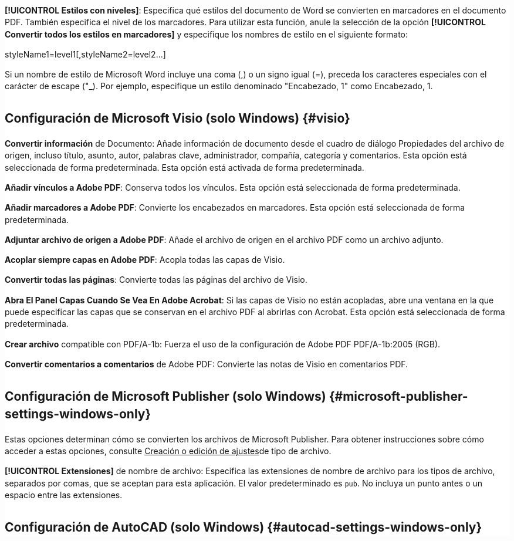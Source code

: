 **[!UICONTROL Estilos con niveles]**: Especifica qué estilos del documento de Word se convierten en marcadores en el documento PDF. También especifica el nivel de los marcadores. Para utilizar esta función, anule la selección de la opción **[!UICONTROL Convertir todos los estilos en marcadores]** y especifique los nombres de estilo en el siguiente formato:

styleName1=level1[,styleName2=level2...]

Si un nombre de estilo de Microsoft Word incluye una coma (,) o un signo igual (=), preceda los caracteres especiales con el carácter de escape (&quot;\_). Por ejemplo, especifique un estilo denominado &quot;Encabezado, 1&quot; como Encabezado\, 1.

## Configuración de Microsoft Visio (solo Windows) {#visio}

**Convertir información** de Documento: Añade información de documento desde el cuadro de diálogo Propiedades del archivo de origen, incluso título, asunto, autor, palabras clave, administrador, compañía, categoría y comentarios. Esta opción está seleccionada de forma predeterminada. Esta opción está activada de forma predeterminada.

**Añadir vínculos a Adobe PDF**: Conserva todos los vínculos. Esta opción está seleccionada de forma predeterminada.

**Añadir marcadores a Adobe PDF**: Convierte los encabezados en marcadores. Esta opción está seleccionada de forma predeterminada.

**Adjuntar archivo de origen a Adobe PDF**: Añade el archivo de origen en el archivo PDF como un archivo adjunto.

**Acoplar siempre capas en Adobe PDF**: Acopla todas las capas de Visio.

**Convertir todas las páginas**: Convierte todas las páginas del archivo de Visio.

**Abra El Panel Capas Cuando Se Vea En Adobe Acrobat**: Si las capas de Visio no están acopladas, abre una ventana en la que puede especificar las capas que se conservan en el archivo PDF al abrirlas con Acrobat. Esta opción está seleccionada de forma predeterminada.

**Crear archivo** compatible con PDF/A-1b: Fuerza el uso de la configuración de Adobe PDF PDF/A-1b:2005 (RGB).

**Convertir comentarios a comentarios** de Adobe PDF: Convierte las notas de Visio en comentarios PDF.

## Configuración de Microsoft Publisher (solo Windows) {#microsoft-publisher-settings-windows-only}

Estas opciones determinan cómo se convierten los archivos de Microsoft Publisher. Para obtener instrucciones sobre cómo acceder a estas opciones, consulte [Creación o edición de ajustes](/help/forms/using/admin-help/configuring-file-type-settings1.md#main-pars-heading-0)de tipo de archivo.

**[!UICONTROL Extensiones]** de nombre de archivo: Especifica las extensiones de nombre de archivo para los tipos de archivo, separados por comas, que se aceptan para esta aplicación. El valor predeterminado es `pub`. No incluya un punto antes o un espacio entre las extensiones.

## Configuración de AutoCAD (solo Windows) {#autocad-settings-windows-only}
